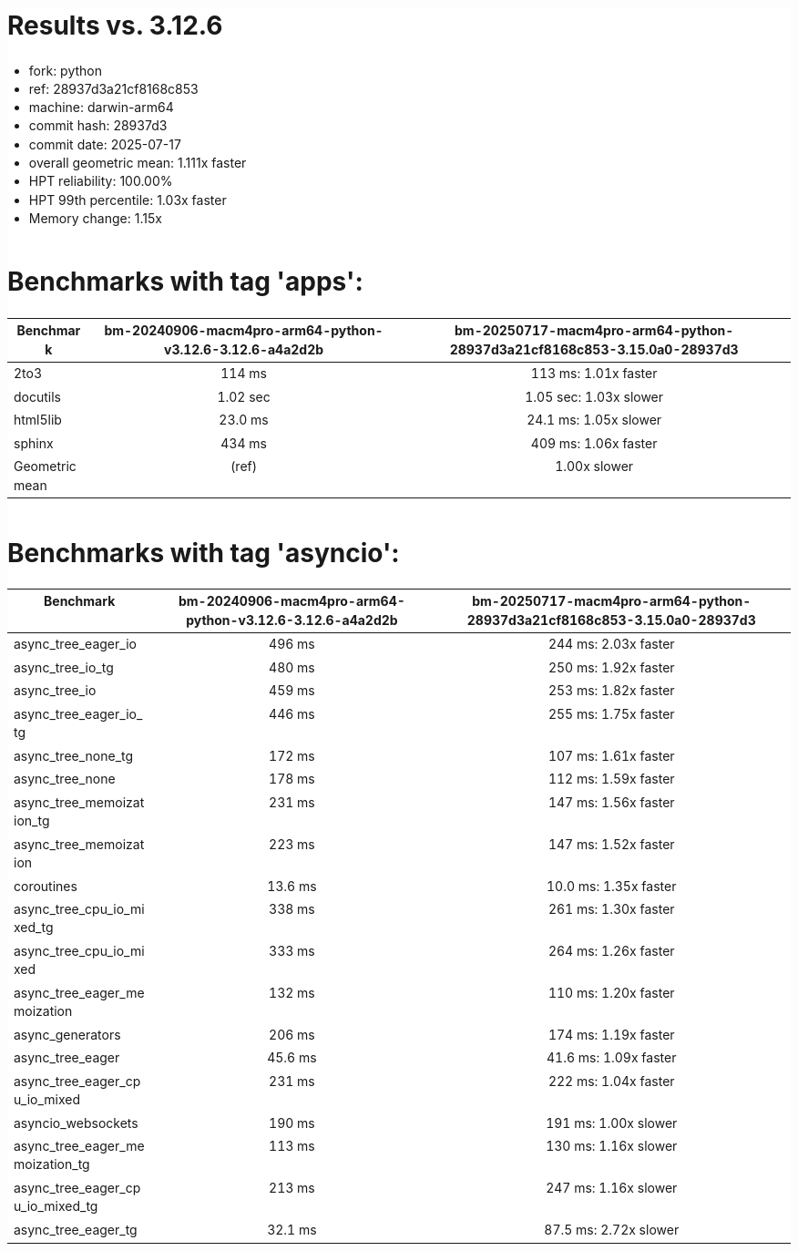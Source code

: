# Results vs. 3.12.6

- fork: python
- ref: 28937d3a21cf8168c853
- machine: darwin-arm64
- commit hash: 28937d3
- commit date: 2025-07-17
- overall geometric mean: 1.111x faster
- HPT reliability: 100.00%
- HPT 99th percentile: 1.03x faster
- Memory change: 1.15x

Benchmarks with tag 'apps':
===========================

| Benchmark      | bm-20240906-macm4pro-arm64-python-v3.12.6-3.12.6-a4a2d2b | bm-20250717-macm4pro-arm64-python-28937d3a21cf8168c853-3.15.0a0-28937d3 |
|----------------|:--------------------------------------------------------:|:-----------------------------------------------------------------------:|
| 2to3           | 114 ms                                                   | 113 ms: 1.01x faster                                                    |
| docutils       | 1.02 sec                                                 | 1.05 sec: 1.03x slower                                                  |
| html5lib       | 23.0 ms                                                  | 24.1 ms: 1.05x slower                                                   |
| sphinx         | 434 ms                                                   | 409 ms: 1.06x faster                                                    |
| Geometric mean | (ref)                                                    | 1.00x slower                                                            |

Benchmarks with tag 'asyncio':
==============================

| Benchmark                        | bm-20240906-macm4pro-arm64-python-v3.12.6-3.12.6-a4a2d2b | bm-20250717-macm4pro-arm64-python-28937d3a21cf8168c853-3.15.0a0-28937d3 |
|----------------------------------|:--------------------------------------------------------:|:-----------------------------------------------------------------------:|
| async_tree_eager_io              | 496 ms                                                   | 244 ms: 2.03x faster                                                    |
| async_tree_io_tg                 | 480 ms                                                   | 250 ms: 1.92x faster                                                    |
| async_tree_io                    | 459 ms                                                   | 253 ms: 1.82x faster                                                    |
| async_tree_eager_io_tg           | 446 ms                                                   | 255 ms: 1.75x faster                                                    |
| async_tree_none_tg               | 172 ms                                                   | 107 ms: 1.61x faster                                                    |
| async_tree_none                  | 178 ms                                                   | 112 ms: 1.59x faster                                                    |
| async_tree_memoization_tg        | 231 ms                                                   | 147 ms: 1.56x faster                                                    |
| async_tree_memoization           | 223 ms                                                   | 147 ms: 1.52x faster                                                    |
| coroutines                       | 13.6 ms                                                  | 10.0 ms: 1.35x faster                                                   |
| async_tree_cpu_io_mixed_tg       | 338 ms                                                   | 261 ms: 1.30x faster                                                    |
| async_tree_cpu_io_mixed          | 333 ms                                                   | 264 ms: 1.26x faster                                                    |
| async_tree_eager_memoization     | 132 ms                                                   | 110 ms: 1.20x faster                                                    |
| async_generators                 | 206 ms                                                   | 174 ms: 1.19x faster                                                    |
| async_tree_eager                 | 45.6 ms                                                  | 41.6 ms: 1.09x faster                                                   |
| async_tree_eager_cpu_io_mixed    | 231 ms                                                   | 222 ms: 1.04x faster                                                    |
| asyncio_websockets               | 190 ms                                                   | 191 ms: 1.00x slower                                                    |
| async_tree_eager_memoization_tg  | 113 ms                                                   | 130 ms: 1.16x slower                                                    |
| async_tree_eager_cpu_io_mixed_tg | 213 ms                                                   | 247 ms: 1.16x slower                                                    |
| async_tree_eager_tg              | 32.1 ms                                                  | 87.5 ms: 2.72x slower                                                   |